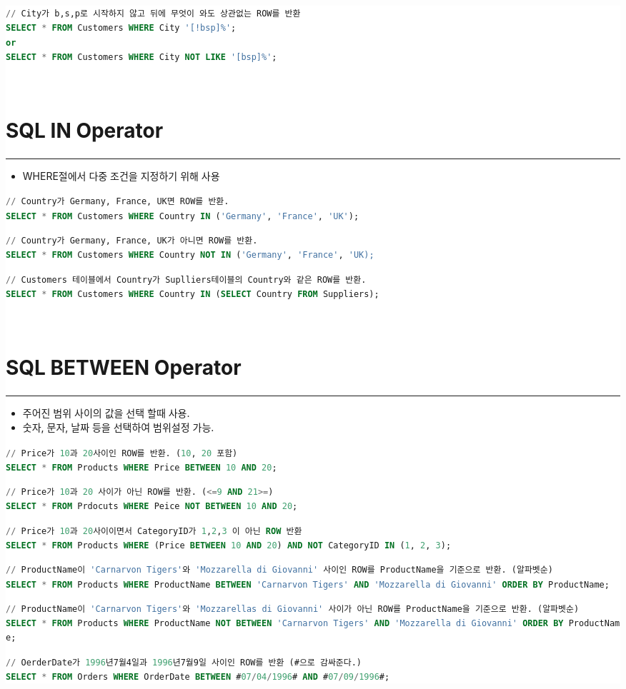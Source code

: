 ```sql
// City가 b,s,p로 시작하지 않고 뒤에 무엇이 와도 상관없는 ROW를 반환
SELECT * FROM Customers WHERE City '[!bsp]%';
or
SELECT * FROM Customers WHERE City NOT LIKE '[bsp]%';
```
<br>

# SQL IN Operator
---
* WHERE절에서 다중 조건을 지정하기 위해 사용
```sql
// Country가 Germany, France, UK면 ROW를 반환.
SELECT * FROM Customers WHERE Country IN ('Germany', 'France', 'UK');
```
```sql
// Country가 Germany, France, UK가 아니면 ROW를 반환.
SELECT * FROM Customers WHERE Country NOT IN ('Germany', 'France', 'UK);
```
```sql
// Customers 테이블에서 Country가 Suplliers테이블의 Country와 같은 ROW를 반환.
SELECT * FROM Customers WHERE Country IN (SELECT Country FROM Suppliers);
```
<br>

# SQL BETWEEN Operator
---
* 주어진 범위 사이의 값을 선택 할때 사용.
* 숫자, 문자, 날짜 등을 선택하여 범위설정 가능.

```sql
// Price가 10과 20사이인 ROW를 반환. (10, 20 포함)
SELECT * FROM Products WHERE Price BETWEEN 10 AND 20;
```
```sql
// Price가 10과 20 사이가 아닌 ROW를 반환. (<=9 AND 21>=)
SELECT * FROM Prdocuts WHERE Peice NOT BETWEEN 10 AND 20;
```
```sql
// Price가 10과 20사이이면서 CategoryID가 1,2,3 이 아닌 ROW 반환
SELECT * FROM Products WHERE (Price BETWEEN 10 AND 20) AND NOT CategoryID IN (1, 2, 3);
```
```sql
// ProductName이 'Carnarvon Tigers'와 'Mozzarella di Giovanni' 사이인 ROW를 ProductName을 기준으로 반환. (알파벳순)
SELECT * FROM Products WHERE ProductName BETWEEN 'Carnarvon Tigers' AND 'Mozzarella di Giovanni' ORDER BY ProductName;
```
```sql
// ProductName이 'Carnarvon Tigers'와 'Mozzarellas di Giovanni' 사이가 아닌 ROW를 ProductName을 기준으로 반환. (알파벳순)
SELECT * FROM Products WHERE ProductName NOT BETWEEN 'Carnarvon Tigers' AND 'Mozzarella di Giovanni' ORDER BY ProductName;
```
```sql
// OerderDate가 1996년7월4일과 1996년7월9일 사이인 ROW를 반환 (#으로 감싸준다.)
SELECT * FROM Orders WHERE OrderDate BETWEEN #07/04/1996# AND #07/09/1996#;
```
